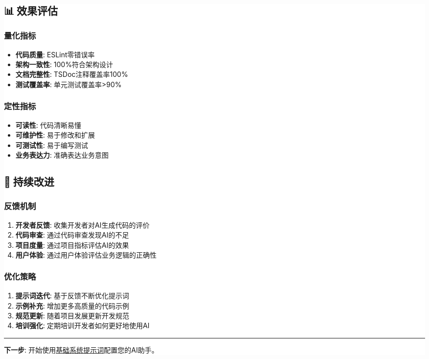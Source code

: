 ## 📊 效果评估

### 量化指标

- **代码质量**: ESLint零错误率
- **架构一致性**: 100%符合架构设计
- **文档完整性**: TSDoc注释覆盖率100%
- **测试覆盖率**: 单元测试覆盖率>90%

### 定性指标

- **可读性**: 代码清晰易懂
- **可维护性**: 易于修改和扩展
- **可测试性**: 易于编写测试
- **业务表达力**: 准确表达业务意图

## 🔄 持续改进

### 反馈机制

1. **开发者反馈**: 收集开发者对AI生成代码的评价
2. **代码审查**: 通过代码审查发现AI的不足
3. **项目度量**: 通过项目指标评估AI的效果
4. **用户体验**: 通过用户体验评估业务逻辑的正确性

### 优化策略

1. **提示词迭代**: 基于反馈不断优化提示词
2. **示例补充**: 增加更多高质量的代码示例
3. **规范更新**: 随着项目发展更新开发规范
4. **培训强化**: 定期培训开发者如何更好地使用AI

---

**下一步**: 开始使用[基础系统提示词](./01-base-system-prompt.md)配置您的AI助手。
